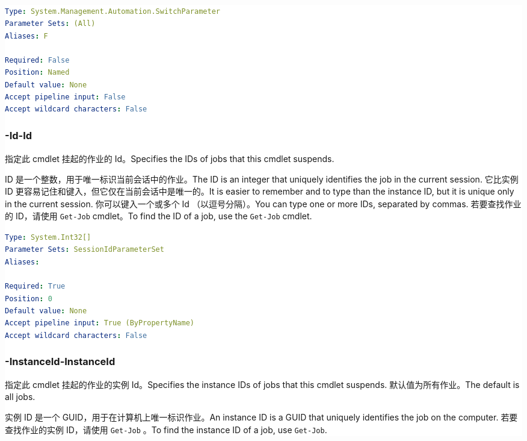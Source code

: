 ```yaml
Type: System.Management.Automation.SwitchParameter
Parameter Sets: (All)
Aliases: F

Required: False
Position: Named
Default value: None
Accept pipeline input: False
Accept wildcard characters: False
```

### <span data-ttu-id="448bb-173">-Id</span><span class="sxs-lookup"><span data-stu-id="448bb-173">-Id</span></span>

<span data-ttu-id="448bb-174">指定此 cmdlet 挂起的作业的 Id。</span><span class="sxs-lookup"><span data-stu-id="448bb-174">Specifies the IDs of jobs that this cmdlet suspends.</span></span>

<span data-ttu-id="448bb-175">ID 是一个整数，用于唯一标识当前会话中的作业。</span><span class="sxs-lookup"><span data-stu-id="448bb-175">The ID is an integer that uniquely identifies the job in the current session.</span></span> <span data-ttu-id="448bb-176">它比实例 ID 更容易记住和键入，但它仅在当前会话中是唯一的。</span><span class="sxs-lookup"><span data-stu-id="448bb-176">It is easier to remember and to type than the instance ID, but it is unique only in the current session.</span></span> <span data-ttu-id="448bb-177">你可以键入一个或多个 Id （以逗号分隔）。</span><span class="sxs-lookup"><span data-stu-id="448bb-177">You can type one or more IDs, separated by commas.</span></span> <span data-ttu-id="448bb-178">若要查找作业的 ID，请使用 `Get-Job` cmdlet。</span><span class="sxs-lookup"><span data-stu-id="448bb-178">To find the ID of a job, use the `Get-Job` cmdlet.</span></span>

```yaml
Type: System.Int32[]
Parameter Sets: SessionIdParameterSet
Aliases:

Required: True
Position: 0
Default value: None
Accept pipeline input: True (ByPropertyName)
Accept wildcard characters: False
```

### <span data-ttu-id="448bb-179">-InstanceId</span><span class="sxs-lookup"><span data-stu-id="448bb-179">-InstanceId</span></span>

<span data-ttu-id="448bb-180">指定此 cmdlet 挂起的作业的实例 Id。</span><span class="sxs-lookup"><span data-stu-id="448bb-180">Specifies the instance IDs of jobs that this cmdlet suspends.</span></span> <span data-ttu-id="448bb-181">默认值为所有作业。</span><span class="sxs-lookup"><span data-stu-id="448bb-181">The default is all jobs.</span></span>

<span data-ttu-id="448bb-182">实例 ID 是一个 GUID，用于在计算机上唯一标识作业。</span><span class="sxs-lookup"><span data-stu-id="448bb-182">An instance ID is a GUID that uniquely identifies the job on the computer.</span></span> <span data-ttu-id="448bb-183">若要查找作业的实例 ID，请使用 `Get-Job` 。</span><span class="sxs-lookup"><span data-stu-id="448bb-183">To find the instance ID of a job, use `Get-Job`.</span></span>
